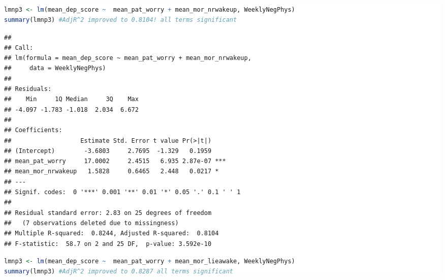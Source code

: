 ``` r
lmnp3 <- lm(mean_dep_score ~  mean_pat_worry + mean_mor_nrwakeup, WeeklyNegPhys)
summary(lmnp3) #AdjR^2 improved to 0.8104! all terms significant
```

    ## 
    ## Call:
    ## lm(formula = mean_dep_score ~ mean_pat_worry + mean_mor_nrwakeup, 
    ##     data = WeeklyNegPhys)
    ## 
    ## Residuals:
    ##    Min     1Q Median     3Q    Max 
    ## -4.097 -1.783 -1.018  2.034  6.672 
    ## 
    ## Coefficients:
    ##                   Estimate Std. Error t value Pr(>|t|)    
    ## (Intercept)        -3.6803     2.7695  -1.329   0.1959    
    ## mean_pat_worry     17.0002     2.4515   6.935 2.87e-07 ***
    ## mean_mor_nrwakeup   1.5828     0.6465   2.448   0.0217 *  
    ## ---
    ## Signif. codes:  0 '***' 0.001 '**' 0.01 '*' 0.05 '.' 0.1 ' ' 1
    ## 
    ## Residual standard error: 2.83 on 25 degrees of freedom
    ##   (7 observations deleted due to missingness)
    ## Multiple R-squared:  0.8244, Adjusted R-squared:  0.8104 
    ## F-statistic:  58.7 on 2 and 25 DF,  p-value: 3.592e-10

``` r
lmnp3 <- lm(mean_dep_score ~  mean_pat_worry + mean_mor_lieawake, WeeklyNegPhys)
summary(lmnp3) #AdjR^2 improved to 0.8287 all terms significant
```

